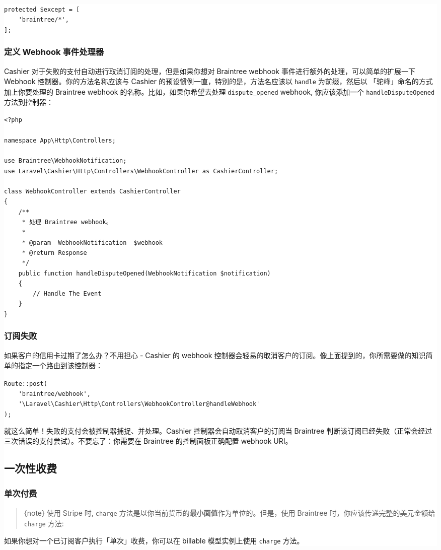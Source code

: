 
    protected $except = [
        'braintree/*',
    ];

<a name="defining-braintree-webhook-event-handlers"></a>
### 定义 Webhook 事件处理器

Cashier 对于失败的支付自动进行取消订阅的处理，但是如果你想对 Braintree webhook 事件进行额外的处理，可以简单的扩展一下 Webhook 控制器。你的方法名称应该与 Cashier 的预设惯例一直，特别的是，方法名应该以 `handle` 为前缀，然后以 「驼峰」命名的方式加上你要处理的 Braintree webhook 的名称。比如，如果你希望去处理 `dispute_opened` webhook, 你应该添加一个 `handleDisputeOpened` 方法到控制器：

    <?php
    
    namespace App\Http\Controllers;
    
    use Braintree\WebhookNotification;
    use Laravel\Cashier\Http\Controllers\WebhookController as CashierController;
    
    class WebhookController extends CashierController
    {
        /**
         * 处理 Braintree webhook。
         *
         * @param  WebhookNotification  $webhook
         * @return Response
         */
        public function handleDisputeOpened(WebhookNotification $notification)
        {
            // Handle The Event
        }
    }

<a name="handling-braintree-failed-subscriptions"></a>
### 订阅失败

如果客户的信用卡过期了怎么办？不用担心 - Cashier 的 webhook 控制器会轻易的取消客户的订阅。像上面提到的，你所需要做的知识简单的指定一个路由到该控制器：

    Route::post(
        'braintree/webhook',
        '\Laravel\Cashier\Http\Controllers\WebhookController@handleWebhook'
    );

就这么简单！失败的支付会被控制器捕捉、并处理。Cashier 控制器会自动取消客户的订阅当 Braintree 判断该订阅已经失败（正常会经过三次错误的支付尝试）。不要忘了：你需要在 Braintree 的控制面板正确配置 webhook URI。

<a name="single-charges"></a>
## 一次性收费

### 单次付费

> {note} 使用 Stripe 时, `charge` 方法是以你当前货币的**最小面值**作为单位的。但是，使用 Braintree 时，你应该传递完整的美元金额给 `charge` 方法:

如果你想对一个已订阅客户执行「单次」收费，你可以在 billable 模型实例上使用 `charge` 方法。

